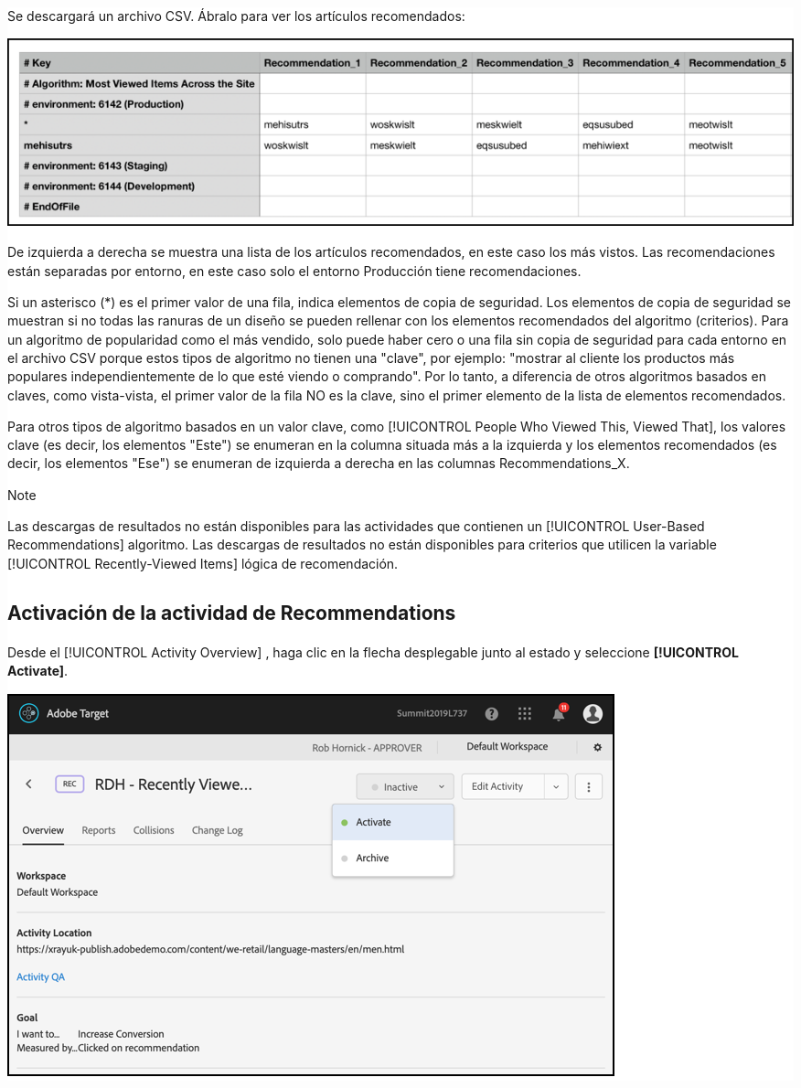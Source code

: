 Se descargará un archivo CSV. Ábralo para ver los artículos recomendados:

![Archivo CSV de elementos recomendados](/help/main/c-recommendations/t-create-recs-activity/assets/recommended-items.png)

De izquierda a derecha se muestra una lista de los artículos recomendados, en este caso los más vistos. Las recomendaciones están separadas por entorno, en este caso solo el entorno Producción tiene recomendaciones.

Si un asterisco (*) es el primer valor de una fila, indica elementos de copia de seguridad. Los elementos de copia de seguridad se muestran si no todas las ranuras de un diseño se pueden rellenar con los elementos recomendados del algoritmo (criterios). Para un algoritmo de popularidad como el más vendido, solo puede haber cero o una fila sin copia de seguridad para cada entorno en el archivo CSV porque estos tipos de algoritmo no tienen una &quot;clave&quot;, por ejemplo: &quot;mostrar al cliente los productos más populares independientemente de lo que esté viendo o comprando&quot;. Por lo tanto, a diferencia de otros algoritmos basados en claves, como vista-vista, el primer valor de la fila NO es la clave, sino el primer elemento de la lista de elementos recomendados.

Para otros tipos de algoritmo basados en un valor clave, como [!UICONTROL People Who Viewed This, Viewed That], los valores clave (es decir, los elementos &quot;Este&quot;) se enumeran en la columna situada más a la izquierda y los elementos recomendados (es decir, los elementos &quot;Ese&quot;) se enumeran de izquierda a derecha en las columnas Recommendations_X.

>[!NOTE]
>
>Las descargas de resultados no están disponibles para las actividades que contienen un [!UICONTROL User-Based Recommendations] algoritmo. Las descargas de resultados no están disponibles para criterios que utilicen la variable [!UICONTROL Recently-Viewed Items] lógica de recomendación.

## Activación de la actividad de Recommendations

Desde el [!UICONTROL Activity Overview] , haga clic en la flecha desplegable junto al estado y seleccione **[!UICONTROL Activate]**.

![Opción Activar](/help/main/c-recommendations/t-create-recs-activity/assets/activate.png)